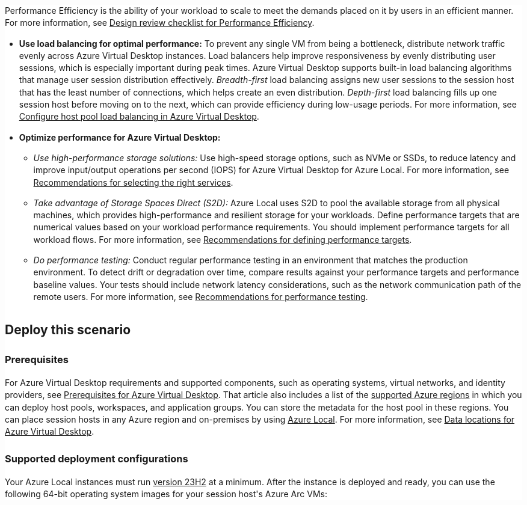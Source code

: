 Performance Efficiency is the ability of your workload to scale to meet the demands placed on it by users in an efficient manner. For more information, see [Design review checklist for Performance Efficiency](/azure/well-architected/performance-efficiency/checklist).

- **Use load balancing for optimal performance:** To prevent any single VM from being a bottleneck, distribute network traffic evenly across Azure Virtual Desktop instances. Load balancers help improve responsiveness by evenly distributing user sessions, which is especially important during peak times. Azure Virtual Desktop supports built-in load balancing algorithms that manage user session distribution effectively. *Breadth-first* load balancing assigns new user sessions to the session host that has the least number of connections, which helps create an even distribution. *Depth-first* load balancing fills up one session host before moving on to the next, which can provide efficiency during low-usage periods. For more information, see [Configure host pool load balancing in Azure Virtual Desktop](/azure/virtual-desktop/configure-host-pool-load-balancing).

- **Optimize performance for Azure Virtual Desktop:**

  - *Use high-performance storage solutions:* Use high-speed storage options, such as NVMe or SSDs, to reduce latency and improve input/output operations per second (IOPS) for Azure Virtual Desktop for Azure Local. For more information, see [Recommendations for selecting the right services](/azure/well-architected/performance-efficiency/select-services).

  - *Take advantage of Storage Spaces Direct (S2D):* Azure Local uses S2D to pool the available storage from all physical machines, which provides high-performance and resilient storage for your workloads. Define performance targets that are numerical values based on your workload performance requirements. You should implement performance targets for all workload flows. For more information, see [Recommendations for defining performance targets](/azure/well-architected/performance-efficiency/performance-targets).

  - *Do performance testing:* Conduct regular performance testing in an environment that matches the production environment. To detect drift or degradation over time, compare results against your performance targets and performance baseline values. Your tests should include network latency considerations, such as the network communication path of the remote users. For more information, see [Recommendations for performance testing](/azure/well-architected/performance-efficiency/performance-test).

## Deploy this scenario

### Prerequisites

For Azure Virtual Desktop requirements and supported components, such as operating systems, virtual networks, and identity providers, see [Prerequisites for Azure Virtual Desktop](/azure/virtual-desktop/prerequisites). That article also includes a list of the [supported Azure regions](/azure/virtual-desktop/prerequisites#azure-regions) in which you can deploy host pools, workspaces, and application groups. You can store the metadata for the host pool in these regions. You can place session hosts in any Azure region and on-premises by using [Azure Local](/azure/virtual-desktop/azure-stack-hci-overview). For more information, see [Data locations for Azure Virtual Desktop](/azure/virtual-desktop/data-locations).

### Supported deployment configurations

Your Azure Local instances must run [version 23H2](/azure/azure-local/release-information-23h2) at a minimum. After the instance is deployed and ready, you can use the following 64-bit operating system images for your session host's Azure Arc VMs:
